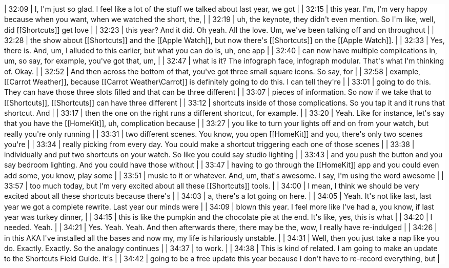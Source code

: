 | 32:09      | I, I'm just so glad. I feel like a lot of the stuff we talked about last year, we got                                                                     |
| 32:15      | this year. I'm, I'm very happy because when you want, when we watched the short, the,                                                                     |
| 32:19      | uh, the keynote, they didn't even mention. So I'm like, well, did [[Shortcuts]] get love                                                                  |
| 32:23      | this year? And it did. Oh yeah. All the love. Um, we've been talking off and on throughout                                                                |
| 32:28      | the show about [[Shortcuts]] and the [[Apple Watch]], but now there's [[Shortcuts]] on the [[Apple Watch]].                                                       |
| 32:33      | Yes, there is. And, um, I alluded to this earlier, but what you can do is, uh, one app                                                                    |
| 32:40      | can now have multiple complications in, um, so say, for example, you've got that, um,                                                                     |
| 32:47      | what is it? The infograph face, infograph modular. That's what I'm thinking of. Okay.                                                                     |
| 32:52      | And then across the bottom of that, you've got three small square icons. So say, for                                                                      |
| 32:58      | example, [[Carrot Weather]], because [[Carrot Weather\Carrot]] is definitely going to do this. I can tell they're                                         |
| 33:01      | going to do this. They can have those three slots filled and that can be three different                                                                  |
| 33:07      | pieces of information. So now if we take that to [[Shortcuts]], [[Shortcuts]] can have three different                                                    |
| 33:12      | shortcuts inside of those complications. So you tap it and it runs that shortcut. And                                                                     |
| 33:17      | then the one on the right runs a different shortcut, for example.                                                                                         |
| 33:20      | Yeah. Like for instance, let's say that you have the [[HomeKit]], uh, complication because                                                                |
| 33:27      | you like to turn your lights off and on from your watch, but really you're only running                                                                   |
| 33:31      | two different scenes. You know, you open [[HomeKit]] and you, there's only two scenes you're                                                              |
| 33:34      | really picking from every day. You could make a shortcut triggering each one of those scenes                                                              |
| 33:38      | individually and put two shortcuts on your watch. So like you could say studio lighting                                                                   |
| 33:43      | and you push the button and you say bedroom lighting. And you could have those without                                                                    |
| 33:47      | having to go through the [[HomeKit]] app and you could even add some, you know, play some                                                                 |
| 33:51      | music to it or whatever. And, um, that's awesome. I say, I'm using the word awesome                                                                       |
| 33:57      | too much today, but I'm very excited about all these [[Shortcuts]] tools.                                                                                 |
| 34:00      | I mean, I think we should be very excited about all these shortcuts because there's                                                                       |
| 34:03      | a, there's a lot going on here.                                                                                                                           |
| 34:05      | Yeah. It's not like last, last year we got a complete rewrite. Last year our minds were                                                                   |
| 34:09      | blown this year. I feel more like I've had a, you know, if last year was turkey dinner,                                                                   |
| 34:15      | this is like the pumpkin and the chocolate pie at the end. It's like, yes, this is what                                                                   |
| 34:20      | I needed. Yeah.                                                                                                                                           |
| 34:21      | Yes. Yeah. Yeah. And then afterwards there, there may be the, wow, I really have re-indulged                                                              |
| 34:26      | in this AKA I've installed all the bases and now my, my life is hilariously unstable.                                                                     |
| 34:31      | Well, then you just take a nap like you do. Exactly. Exactly. So the analogy continues                                                                    |
| 34:37      | to work.                                                                                                                                                  |
| 34:38      | This is kind of related. I am going to make an update to the Shortcuts Field Guide. It's                                                                  |
| 34:42      | going to be a free update this year because I don't have to re-record everything, but                                                                     |